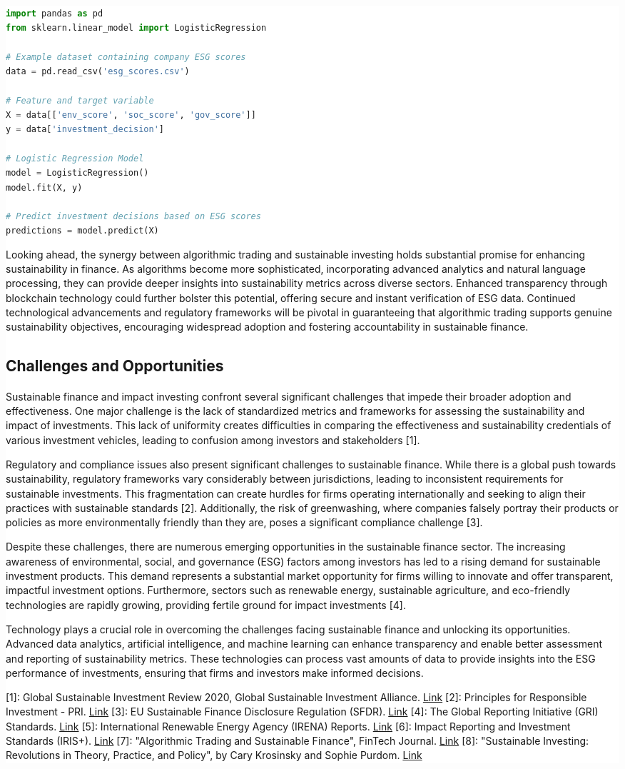 ```python
import pandas as pd
from sklearn.linear_model import LogisticRegression

# Example dataset containing company ESG scores
data = pd.read_csv('esg_scores.csv')

# Feature and target variable
X = data[['env_score', 'soc_score', 'gov_score']]
y = data['investment_decision']

# Logistic Regression Model
model = LogisticRegression()
model.fit(X, y)

# Predict investment decisions based on ESG scores
predictions = model.predict(X)
```

Looking ahead, the synergy between algorithmic trading and sustainable investing holds substantial promise for enhancing sustainability in finance. As algorithms become more sophisticated, incorporating advanced analytics and natural language processing, they can provide deeper insights into sustainability metrics across diverse sectors. Enhanced transparency through blockchain technology could further bolster this potential, offering secure and instant verification of ESG data. Continued technological advancements and regulatory frameworks will be pivotal in guaranteeing that algorithmic trading supports genuine sustainability objectives, encouraging widespread adoption and fostering accountability in sustainable finance.

## Challenges and Opportunities

Sustainable finance and impact investing confront several significant challenges that impede their broader adoption and effectiveness. One major challenge is the lack of standardized metrics and frameworks for assessing the sustainability and impact of investments. This lack of uniformity creates difficulties in comparing the effectiveness and sustainability credentials of various investment vehicles, leading to confusion among investors and stakeholders [1].

Regulatory and compliance issues also present significant challenges to sustainable finance. While there is a global push towards sustainability, regulatory frameworks vary considerably between jurisdictions, leading to inconsistent requirements for sustainable investments. This fragmentation can create hurdles for firms operating internationally and seeking to align their practices with sustainable standards [2]. Additionally, the risk of greenwashing, where companies falsely portray their products or policies as more environmentally friendly than they are, poses a significant compliance challenge [3].

Despite these challenges, there are numerous emerging opportunities in the sustainable finance sector. The increasing awareness of environmental, social, and governance (ESG) factors among investors has led to a rising demand for sustainable investment products. This demand represents a substantial market opportunity for firms willing to innovate and offer transparent, impactful investment options. Furthermore, sectors such as renewable energy, sustainable agriculture, and eco-friendly technologies are rapidly growing, providing fertile ground for impact investments [4].

Technology plays a crucial role in overcoming the challenges facing sustainable finance and unlocking its opportunities. Advanced data analytics, artificial intelligence, and machine learning can enhance transparency and enable better assessment and reporting of sustainability metrics. These technologies can process vast amounts of data to provide insights into the ESG performance of investments, ensuring that firms and investors make informed decisions. 


[1]: Global Sustainable Investment Review 2020, Global Sustainable Investment Alliance. [Link](http://www.gsi-alliance.org/wp-content/uploads/2021/08/GSIR-20201.pdf)
[2]: Principles for Responsible Investment - PRI. [Link](https://www.unpri.org/about-us/what-are-the-principles-for-responsible-investment)
[3]: EU Sustainable Finance Disclosure Regulation (SFDR). [Link](https://finance.ec.europa.eu/sustainable-finance/disclosures/sustainability-related-disclosure-financial-services-sector_en)
[4]: The Global Reporting Initiative (GRI) Standards. [Link](https://www.globalreporting.org/standards)
[5]: International Renewable Energy Agency (IRENA) Reports. [Link](https://www.irena.org/Publications/2024/Jul/Renewable-energy-statistics-2024)
[6]: Impact Reporting and Investment Standards (IRIS+). [Link](https://iris.thegiin.org/)
[7]: "Algorithmic Trading and Sustainable Finance", FinTech Journal. [Link](https://link.springer.com/chapter/10.1007/978-3-031-74050-3_9) 
[8]: "Sustainable Investing: Revolutions in Theory, Practice, and Policy", by Cary Krosinsky and Sophie Purdom. [Link](https://thailandreopening.tourismthailand.org/files/virtual-library/Documents/offshore_busineb_sourcing_special_report_on_law_strategy_ian_springsteel.pdf)